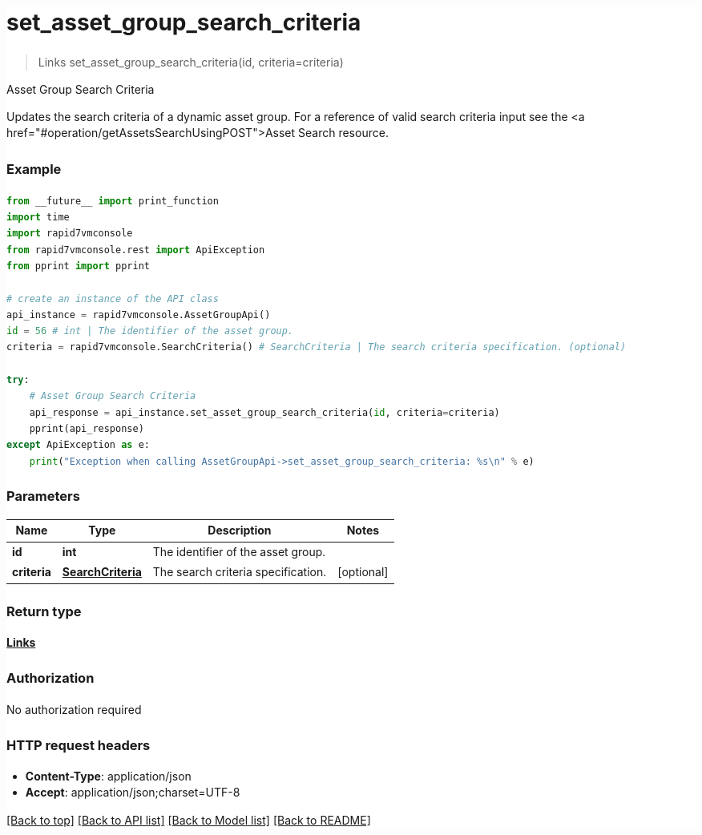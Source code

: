 # **set_asset_group_search_criteria**
> Links set_asset_group_search_criteria(id, criteria=criteria)

Asset Group Search Criteria

Updates the search criteria of a dynamic asset group. For a reference of valid search criteria input see the <a href=\"#operation/getAssetsSearchUsingPOST\">Asset Search</a> resource.

### Example
```python
from __future__ import print_function
import time
import rapid7vmconsole
from rapid7vmconsole.rest import ApiException
from pprint import pprint

# create an instance of the API class
api_instance = rapid7vmconsole.AssetGroupApi()
id = 56 # int | The identifier of the asset group.
criteria = rapid7vmconsole.SearchCriteria() # SearchCriteria | The search criteria specification. (optional)

try:
    # Asset Group Search Criteria
    api_response = api_instance.set_asset_group_search_criteria(id, criteria=criteria)
    pprint(api_response)
except ApiException as e:
    print("Exception when calling AssetGroupApi->set_asset_group_search_criteria: %s\n" % e)
```

### Parameters

Name | Type | Description  | Notes
------------- | ------------- | ------------- | -------------
 **id** | **int**| The identifier of the asset group. | 
 **criteria** | [**SearchCriteria**](SearchCriteria.md)| The search criteria specification. | [optional] 

### Return type

[**Links**](Links.md)

### Authorization

No authorization required

### HTTP request headers

 - **Content-Type**: application/json
 - **Accept**: application/json;charset=UTF-8

[[Back to top]](#) [[Back to API list]](../README.md#documentation-for-api-endpoints) [[Back to Model list]](../README.md#documentation-for-models) [[Back to README]](../README.md)
